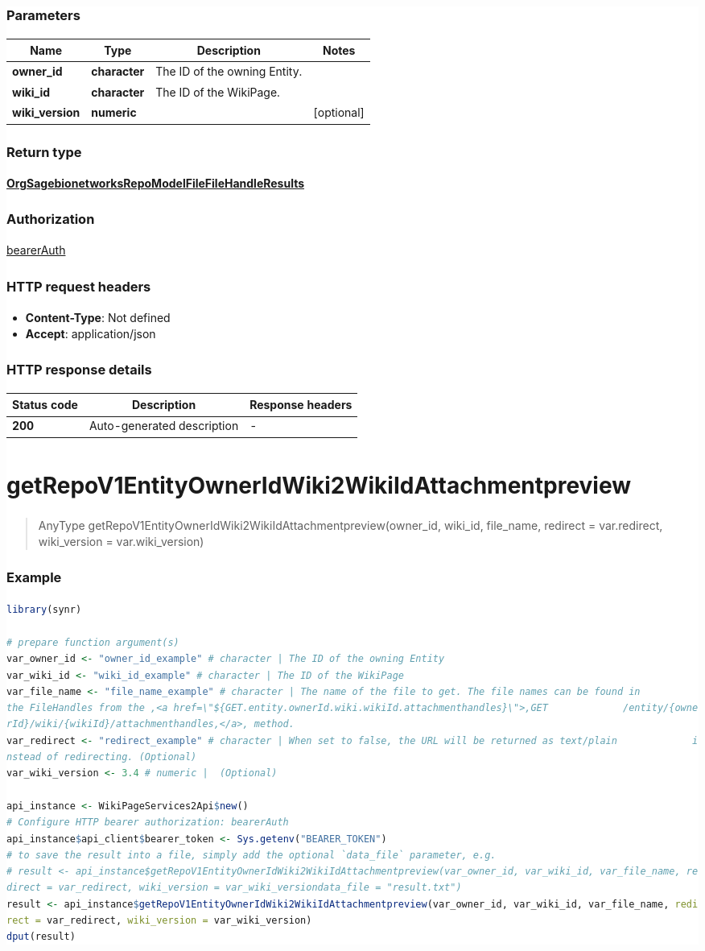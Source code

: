 ### Parameters

Name | Type | Description  | Notes
------------- | ------------- | ------------- | -------------
 **owner_id** | **character**| The ID of the owning Entity. | 
 **wiki_id** | **character**| The ID of the WikiPage. | 
 **wiki_version** | **numeric**|  | [optional] 

### Return type

[**OrgSagebionetworksRepoModelFileFileHandleResults**](org.sagebionetworks.repo.model.file.FileHandleResults.md)

### Authorization

[bearerAuth](../README.md#bearerAuth)

### HTTP request headers

 - **Content-Type**: Not defined
 - **Accept**: application/json

### HTTP response details
| Status code | Description | Response headers |
|-------------|-------------|------------------|
| **200** | Auto-generated description |  -  |

# **getRepoV1EntityOwnerIdWiki2WikiIdAttachmentpreview**
> AnyType getRepoV1EntityOwnerIdWiki2WikiIdAttachmentpreview(owner_id, wiki_id, file_name, redirect = var.redirect, wiki_version = var.wiki_version)



### Example
```R
library(synr)

# prepare function argument(s)
var_owner_id <- "owner_id_example" # character | The ID of the owning Entity
var_wiki_id <- "wiki_id_example" # character | The ID of the WikiPage
var_file_name <- "file_name_example" # character | The name of the file to get. The file names can be found in             the FileHandles from the ,<a href=\"${GET.entity.ownerId.wiki.wikiId.attachmenthandles}\">,GET             /entity/{ownerId}/wiki/{wikiId}/attachmenthandles,</a>, method.
var_redirect <- "redirect_example" # character | When set to false, the URL will be returned as text/plain             instead of redirecting. (Optional)
var_wiki_version <- 3.4 # numeric |  (Optional)

api_instance <- WikiPageServices2Api$new()
# Configure HTTP bearer authorization: bearerAuth
api_instance$api_client$bearer_token <- Sys.getenv("BEARER_TOKEN")
# to save the result into a file, simply add the optional `data_file` parameter, e.g.
# result <- api_instance$getRepoV1EntityOwnerIdWiki2WikiIdAttachmentpreview(var_owner_id, var_wiki_id, var_file_name, redirect = var_redirect, wiki_version = var_wiki_versiondata_file = "result.txt")
result <- api_instance$getRepoV1EntityOwnerIdWiki2WikiIdAttachmentpreview(var_owner_id, var_wiki_id, var_file_name, redirect = var_redirect, wiki_version = var_wiki_version)
dput(result)
```
